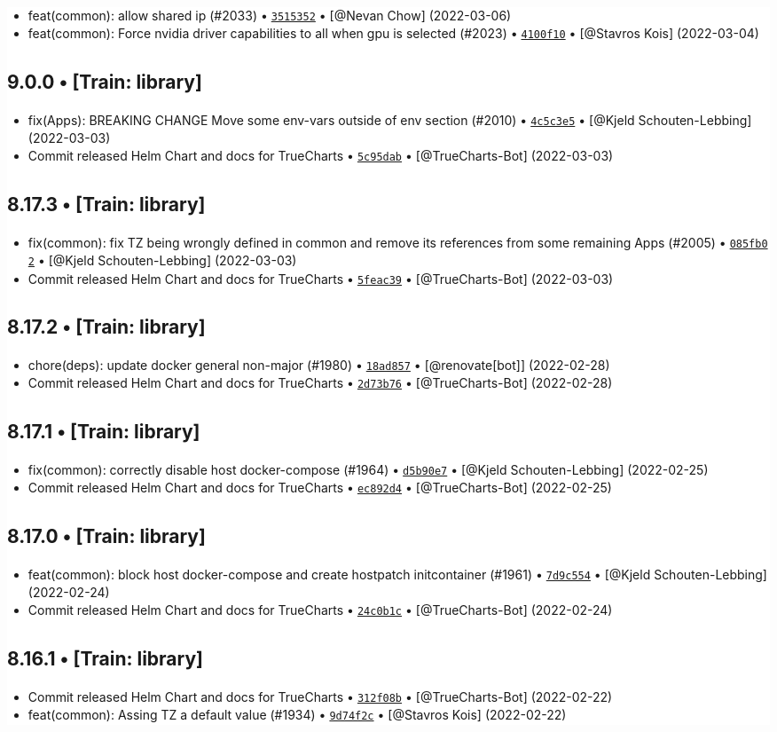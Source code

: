 - feat(common): allow shared ip (#2033) • [`3515352`](https://github.com/trueforge-org/truecharts/commit/351535254c4d3c52d27f2c90f57428c35b0367ee) • [@Nevan Chow] (2022-03-06)
- feat(common): Force nvidia driver capabilities to all when gpu is selected (#2023) • [`4100f10`](https://github.com/trueforge-org/truecharts/commit/4100f10be76e549b94efb08523c4b3ebcd0be260) • [@Stavros Kois] (2022-03-04)

## 9.0.0 • [Train: library]

- fix(Apps): BREAKING CHANGE Move some env-vars outside of env section (#2010) • [`4c5c3e5`](https://github.com/trueforge-org/truecharts/commit/4c5c3e519704b8b876b956534c7815797d0278c9) • [@Kjeld Schouten-Lebbing] (2022-03-03)
- Commit released Helm Chart and docs for TrueCharts • [`5c95dab`](https://github.com/trueforge-org/truecharts/commit/5c95dabf171461050c788bb10e3e6417fcfc16f5) • [@TrueCharts-Bot] (2022-03-03)

## 8.17.3 • [Train: library]

- fix(common): fix TZ being wrongly defined in common and remove its references from some remaining Apps (#2005) • [`085fb02`](https://github.com/trueforge-org/truecharts/commit/085fb02b3f16baf2ac6c358241350e75970bee5f) • [@Kjeld Schouten-Lebbing] (2022-03-03)
- Commit released Helm Chart and docs for TrueCharts • [`5feac39`](https://github.com/trueforge-org/truecharts/commit/5feac39628ee619db54ed7e12eb10f7509b8e053) • [@TrueCharts-Bot] (2022-03-03)

## 8.17.2 • [Train: library]

- chore(deps): update docker general non-major (#1980) • [`18ad857`](https://github.com/trueforge-org/truecharts/commit/18ad857247db6d3550d9c6491d327def9c3bef4e) • [@renovate[bot]] (2022-02-28)
- Commit released Helm Chart and docs for TrueCharts • [`2d73b76`](https://github.com/trueforge-org/truecharts/commit/2d73b76a4eea37cac9ba70bcffd90933174d8332) • [@TrueCharts-Bot] (2022-02-28)

## 8.17.1 • [Train: library]

- fix(common): correctly disable host docker-compose (#1964) • [`d5b90e7`](https://github.com/trueforge-org/truecharts/commit/d5b90e7d20c406de9e54d833b68e3b9e4afabdca) • [@Kjeld Schouten-Lebbing] (2022-02-25)
- Commit released Helm Chart and docs for TrueCharts • [`ec892d4`](https://github.com/trueforge-org/truecharts/commit/ec892d4dedc6c8d9e8c0142679b6dc7448a96c6d) • [@TrueCharts-Bot] (2022-02-25)

## 8.17.0 • [Train: library]

- feat(common): block host docker-compose and create hostpatch initcontainer (#1961) • [`7d9c554`](https://github.com/trueforge-org/truecharts/commit/7d9c554d8d27964cdc826e75c3c8006426f92098) • [@Kjeld Schouten-Lebbing] (2022-02-24)
- Commit released Helm Chart and docs for TrueCharts • [`24c0b1c`](https://github.com/trueforge-org/truecharts/commit/24c0b1c5b0f6e42e19a3b84019021539597fb8c1) • [@TrueCharts-Bot] (2022-02-24)

## 8.16.1 • [Train: library]

- Commit released Helm Chart and docs for TrueCharts • [`312f08b`](https://github.com/trueforge-org/truecharts/commit/312f08b5595656603a2e38d804b037bbe155bf8d) • [@TrueCharts-Bot] (2022-02-22)
- feat(common): Assing TZ a default value (#1934) • [`9d74f2c`](https://github.com/trueforge-org/truecharts/commit/9d74f2cb322a1b058a81f6d5181c8595bd5fc3a7) • [@Stavros Kois] (2022-02-22)
